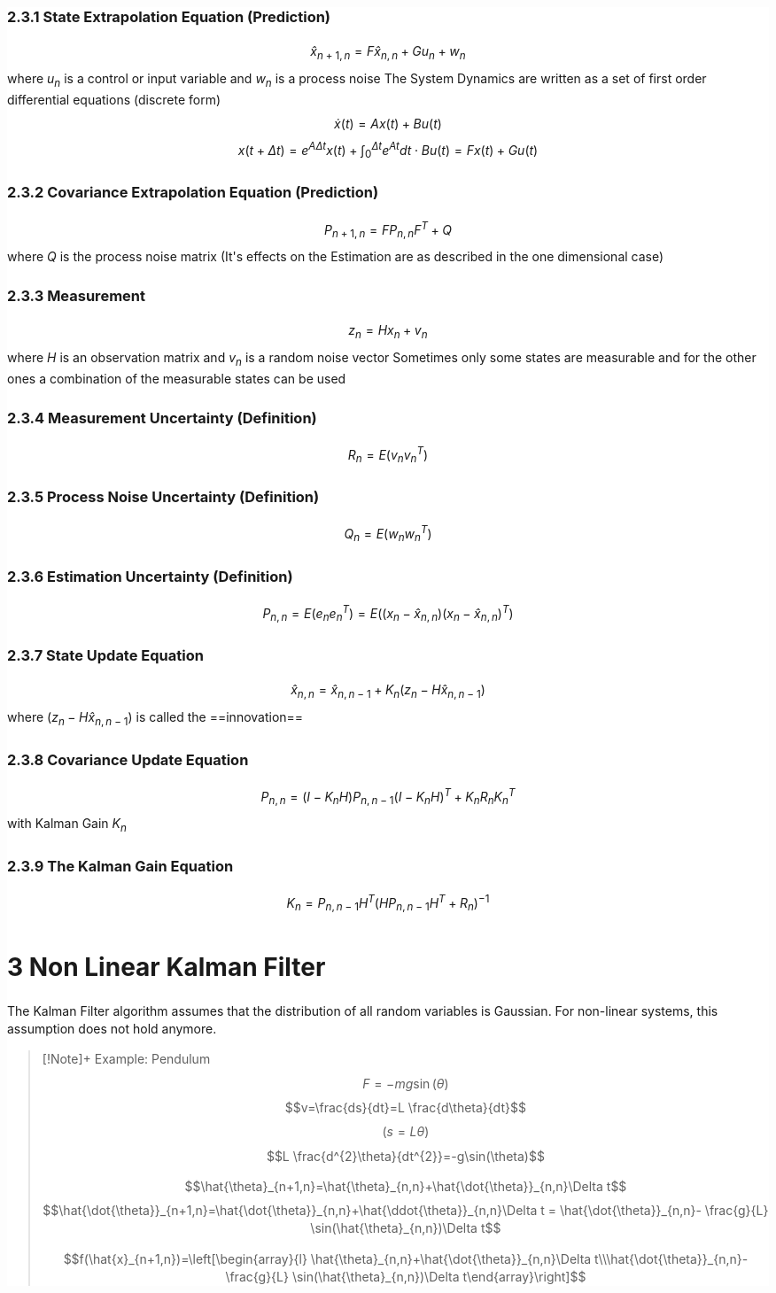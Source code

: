 ### 2.3.1 State Extrapolation Equation (Prediction)
$$\hat{x}_{n+1,n}=F\hat{x}_{n,n}+Gu_{n}+w_{n}$$
where $u_{n}$ is a control or input variable and $w_{n}$ is a process noise
The System Dynamics are written as a set of first order differential equations (discrete form)
$$\dot{x}(t)=Ax(t)+Bu(t)$$
$$x(t+\Delta t)=e^{A\Delta t}x(t)+\int_{0}^{\Delta t}e^{At}dt \cdot Bu(t)=Fx(t)+Gu(t)$$
### 2.3.2 Covariance Extrapolation Equation (Prediction)
$$P_{n+1,n}=FP_{n,n}F^{T}+Q$$
where $Q$ is the process noise matrix (It's effects on the Estimation are as described in the one dimensional case)

### 2.3.3 Measurement
$$z_{n}=Hx_{n}+v_{n}$$
where $H$ is an observation matrix and $v_{n}$ is a random noise vector
Sometimes only some states are measurable and for the other ones a combination of the measurable states can be used

### 2.3.4 Measurement Uncertainty (Definition)
$$R_{n}=E(v_{n}v_{n}^T)$$
### 2.3.5 Process Noise Uncertainty (Definition)
$$Q_{n}=E(w_nw_{n}^T)$$
### 2.3.6 Estimation Uncertainty (Definition)
$$P_{n,n}=E(e_{n}e_{n}^{T})=E((x_n-\hat{x}_{n,n})(x_{n}-\hat{x}_{n,n})^{T})$$
### 2.3.7 State Update Equation
$$\hat{x}_{n,n}=\hat{x}_{n,n-1}+K_{n}(z_{n}-H\hat{x}_{n,n-1})$$
where $(z_{n}-H\hat{x}_{n,n-1})$ is called the ==innovation==

### 2.3.8 Covariance Update Equation
$$P_{n,n}=(I-K_{n}H)P_{n,n-1}(I-K_{n}H)^{T}+K_{n}R_{n}K_{n}^{T}$$
with Kalman Gain $K_{n}$

### 2.3.9 The Kalman Gain Equation
$$K_{n}=P_{n,n-1}H^{T}(HP_{n,n-1}H^{T}+R_{n})^{-1}$$

# 3 Non Linear Kalman Filter
The Kalman Filter algorithm assumes that the distribution of all random variables is Gaussian. For non-linear systems, this assumption does not hold anymore.
>[!Note]+ Example: Pendulum
>$$F=-mg\sin(\theta)$$
>$$v=\frac{ds}{dt}=L \frac{d\theta}{dt}$$
>$$(s=L\theta)$$
>$$L \frac{d^{2}\theta}{dt^{2}}=-g\sin(\theta)$$
>
>$$\hat{\theta}_{n+1,n}=\hat{\theta}_{n,n}+\hat{\dot{\theta}}_{n,n}\Delta t$$
>$$\hat{\dot{\theta}}_{n+1,n}=\hat{\dot{\theta}}_{n,n}+\hat{\ddot{\theta}}_{n,n}\Delta t = \hat{\dot{\theta}}_{n,n}- \frac{g}{L} \sin(\hat{\theta}_{n,n})\Delta t$$
>
>$$f(\hat{x}_{n+1,n})=\left[\begin{array}{l}
>\hat{\theta}_{n,n}+\hat{\dot{\theta}}_{n,n}\Delta t\\\hat{\dot{\theta}}_{n,n}- \frac{g}{L} \sin(\hat{\theta}_{n,n})\Delta t\end{array}\right]$$







